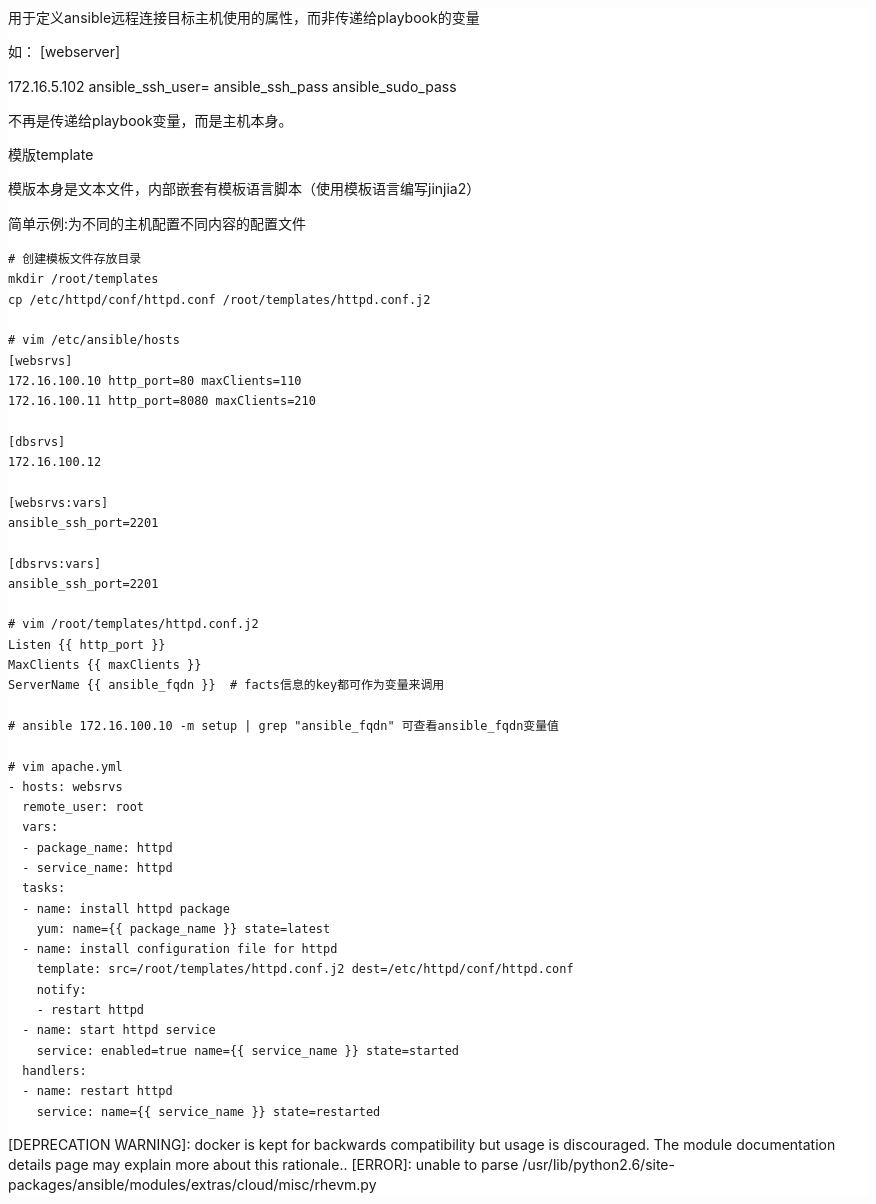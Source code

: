 用于定义ansible远程连接目标主机使用的属性，而非传递给playbook的变量 

如： [webserver] 

172.16.5.102 ansible_ssh_user= ansible_ssh_pass ansible_sudo_pass 

不再是传递给playbook变量，而是主机本身。

模版template

模版本身是文本文件，内部嵌套有模板语言脚本（使用模板语言编写jinjia2）

简单示例:为不同的主机配置不同内容的配置文件

```
# 创建模板文件存放目录
mkdir /root/templates
cp /etc/httpd/conf/httpd.conf /root/templates/httpd.conf.j2

# vim /etc/ansible/hosts
[websrvs]
172.16.100.10 http_port=80 maxClients=110
172.16.100.11 http_port=8080 maxClients=210

[dbsrvs]
172.16.100.12

[websrvs:vars]
ansible_ssh_port=2201

[dbsrvs:vars]
ansible_ssh_port=2201

# vim /root/templates/httpd.conf.j2
Listen {{ http_port }}
MaxClients {{ maxClients }}
ServerName {{ ansible_fqdn }}  # facts信息的key都可作为变量来调用

# ansible 172.16.100.10 -m setup | grep "ansible_fqdn" 可查看ansible_fqdn变量值

# vim apache.yml
- hosts: websrvs
  remote_user: root
  vars:
  - package_name: httpd
  - service_name: httpd
  tasks:
  - name: install httpd package
    yum: name={{ package_name }} state=latest
  - name: install configuration file for httpd
    template: src=/root/templates/httpd.conf.j2 dest=/etc/httpd/conf/httpd.conf
    notify:
    - restart httpd
  - name: start httpd service
    service: enabled=true name={{ service_name }} state=started
  handlers:
  - name: restart httpd
    service: name={{ service_name }} state=restarted
```


[DEPRECATION WARNING]: docker is kept for backwards compatibility but usage is discouraged. The module documentation details page may explain more about this rationale..
[ERROR]: unable to parse /usr/lib/python2.6/site-packages/ansible/modules/extras/cloud/misc/rhevm.py